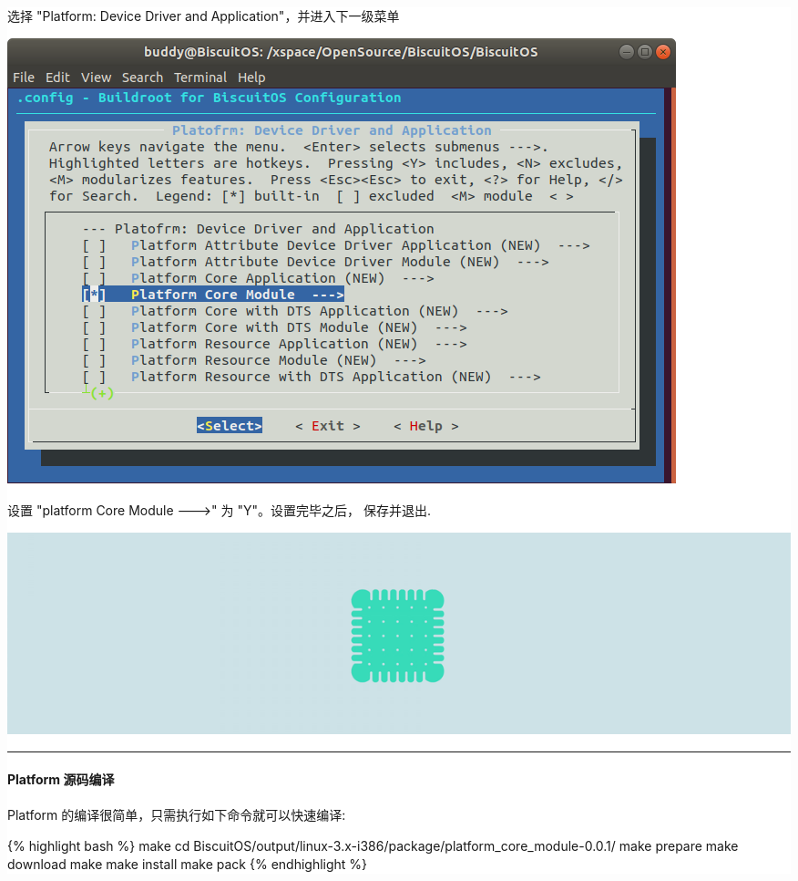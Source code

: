 选择 "Platform: Device Driver and Application"，并进入下一级菜单

![](/assets/PDB/RPI/RPI000305.png)

设置 "platform Core Module --->" 为 "Y"。设置完毕之后，
保存并退出.

![](/assets/PDB/BiscuitOS/kernel/IND000100.png)

-----------------------------------------------

#### <span id="E01">Platform 源码编译</span>

Platform 的编译很简单，只需执行如下命令就可以快速编译:

{% highlight bash %}
make
cd BiscuitOS/output/linux-3.x-i386/package/platform_core_module-0.0.1/
make prepare
make download
make
make install
make pack
{% endhighlight %}
